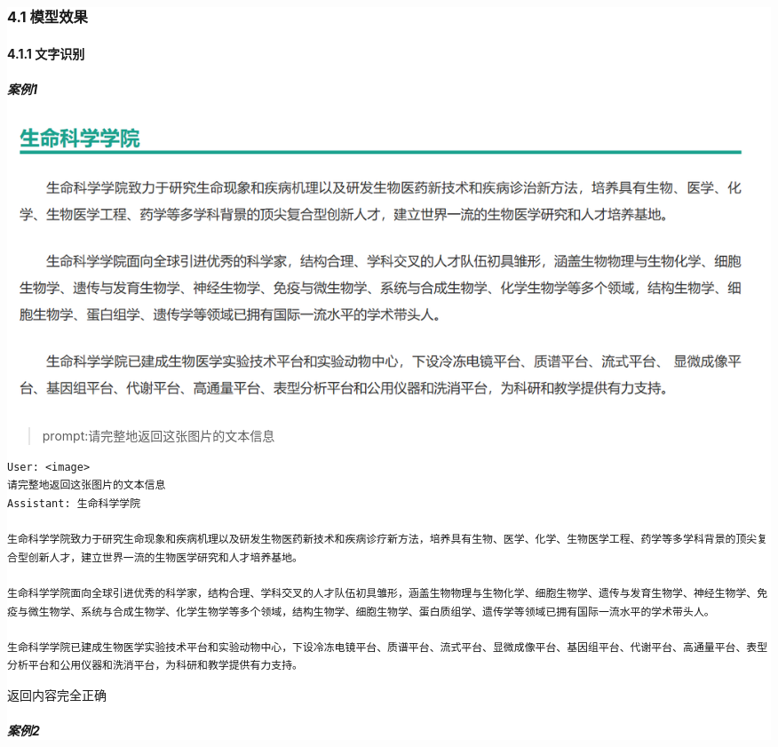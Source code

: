 

### 4.1 模型效果

#### 4.1.1 文字识别

##### 案例1

![image-20240721222606727](./1/1.png)

>prompt:请完整地返回这张图片的文本信息

```
User: <image>
请完整地返回这张图片的文本信息
Assistant: 生命科学学院

生命科学学院致力于研究生命现象和疾病机理以及研发生物医药新技术和疾病诊疗新方法，培养具有生物、医学、化学、生物医学工程、药学等多学科背景的顶尖复合型创新人才，建立世界一流的生物医学研究和人才培养基地。

生命科学学院面向全球引进优秀的科学家，结构合理、学科交叉的人才队伍初具雏形，涵盖生物物理与生物化学、细胞生物学、遗传与发育生物学、神经生物学、免疫与微生物学、系统与合成生物学、化学生物学等多个领域，结构生物学、细胞生物学、蛋白质组学、遗传学等领域已拥有国际一流水平的学术带头人。

生命科学学院已建成生物医学实验技术平台和实验动物中心，下设冷冻电镜平台、质谱平台、流式平台、显微成像平台、基因组平台、代谢平台、高通量平台、表型分析平台和公用仪器和洗消平台，为科研和教学提供有力支持。
```

返回内容完全正确

##### 案例2
